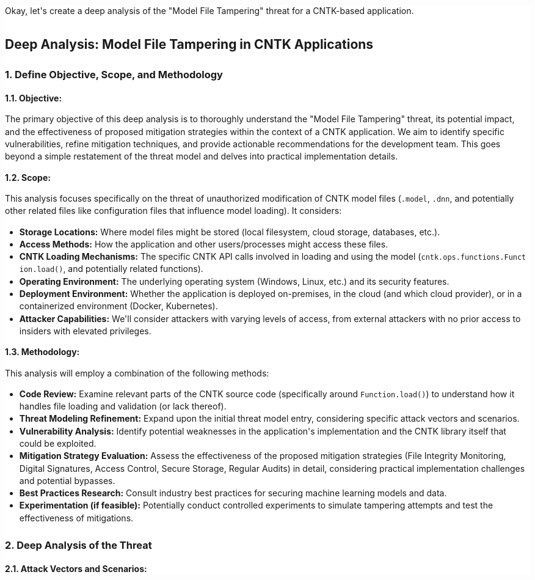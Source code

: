 Okay, let's create a deep analysis of the "Model File Tampering" threat for a CNTK-based application.

## Deep Analysis: Model File Tampering in CNTK Applications

### 1. Define Objective, Scope, and Methodology

**1.1. Objective:**

The primary objective of this deep analysis is to thoroughly understand the "Model File Tampering" threat, its potential impact, and the effectiveness of proposed mitigation strategies within the context of a CNTK application.  We aim to identify specific vulnerabilities, refine mitigation techniques, and provide actionable recommendations for the development team.  This goes beyond a simple restatement of the threat model and delves into practical implementation details.

**1.2. Scope:**

This analysis focuses specifically on the threat of unauthorized modification of CNTK model files (`.model`, `.dnn`, and potentially other related files like configuration files that influence model loading).  It considers:

*   **Storage Locations:**  Where model files might be stored (local filesystem, cloud storage, databases, etc.).
*   **Access Methods:** How the application and other users/processes might access these files.
*   **CNTK Loading Mechanisms:**  The specific CNTK API calls involved in loading and using the model (`cntk.ops.functions.Function.load()`, and potentially related functions).
*   **Operating Environment:**  The underlying operating system (Windows, Linux, etc.) and its security features.
*   **Deployment Environment:** Whether the application is deployed on-premises, in the cloud (and which cloud provider), or in a containerized environment (Docker, Kubernetes).
*   **Attacker Capabilities:** We'll consider attackers with varying levels of access, from external attackers with no prior access to insiders with elevated privileges.

**1.3. Methodology:**

This analysis will employ a combination of the following methods:

*   **Code Review:**  Examine relevant parts of the CNTK source code (specifically around `Function.load()`) to understand how it handles file loading and validation (or lack thereof).
*   **Threat Modeling Refinement:**  Expand upon the initial threat model entry, considering specific attack vectors and scenarios.
*   **Vulnerability Analysis:**  Identify potential weaknesses in the application's implementation and the CNTK library itself that could be exploited.
*   **Mitigation Strategy Evaluation:**  Assess the effectiveness of the proposed mitigation strategies (File Integrity Monitoring, Digital Signatures, Access Control, Secure Storage, Regular Audits) in detail, considering practical implementation challenges and potential bypasses.
*   **Best Practices Research:**  Consult industry best practices for securing machine learning models and data.
*   **Experimentation (if feasible):**  Potentially conduct controlled experiments to simulate tampering attempts and test the effectiveness of mitigations.

### 2. Deep Analysis of the Threat

**2.1. Attack Vectors and Scenarios:**
